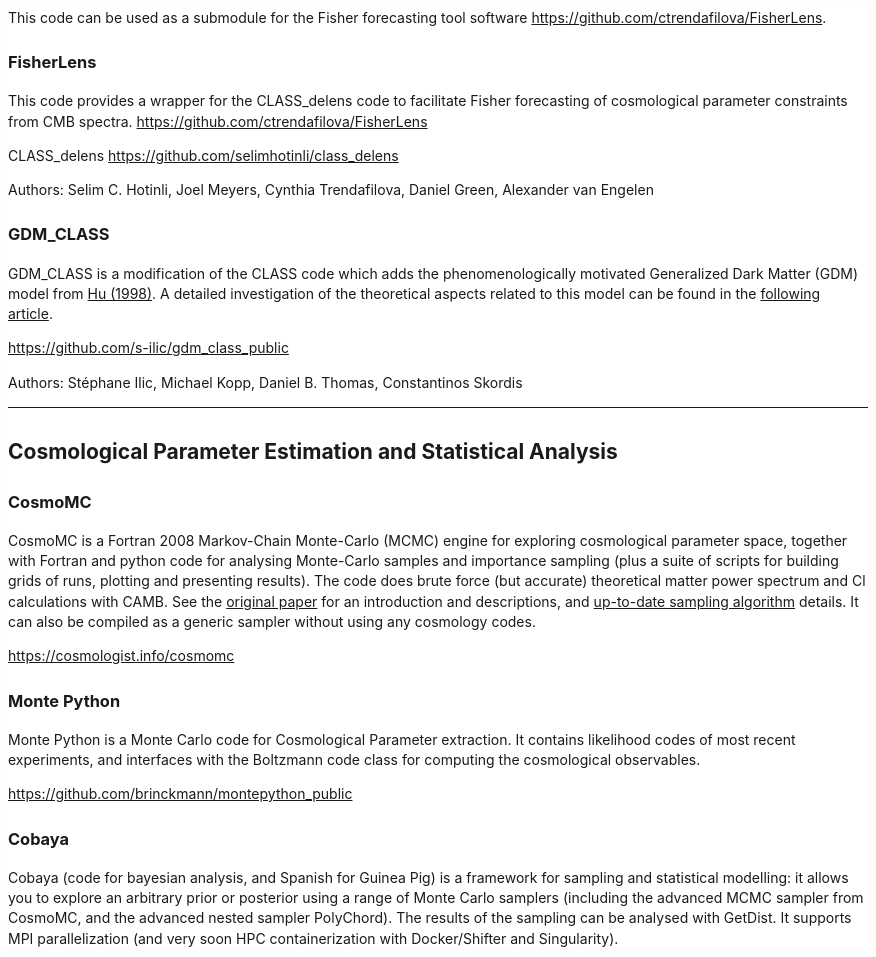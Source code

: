 This code can be used as a submodule for the Fisher forecasting tool software https://github.com/ctrendafilova/FisherLens.

### FisherLens

This code provides a wrapper for the CLASS_delens code to facilitate Fisher forecasting of cosmological parameter constraints from CMB spectra.
https://github.com/ctrendafilova/FisherLens

CLASS_delens https://github.com/selimhotinli/class_delens

Authors: Selim C. Hotinli, Joel Meyers, Cynthia Trendafilova, Daniel Green, Alexander van Engelen

### GDM_CLASS

GDM_CLASS is a modification of the CLASS code which adds the phenomenologically motivated Generalized Dark Matter (GDM) model from [Hu (1998)](https://arxiv.org/abs/astro-ph/9801234). A detailed investigation of the theoretical aspects related to this model can be found in the [following article](https://arxiv.org/abs/1605.00649).

https://github.com/s-ilic/gdm_class_public

Authors: Stéphane Ilic, Michael Kopp, Daniel B. Thomas, Constantinos Skordis

***

## Cosmological Parameter Estimation and Statistical Analysis

### CosmoMC

CosmoMC is a Fortran 2008 Markov-Chain Monte-Carlo (MCMC) engine for exploring cosmological parameter space, together with Fortran and python code for analysing Monte-Carlo samples and importance sampling (plus a suite of scripts for building grids of runs, plotting and presenting results). The code does brute force (but accurate) theoretical matter power spectrum and Cl calculations with CAMB. See the [original paper](https://arxiv.org/abs/astro-ph/0205436) for an introduction and descriptions, and [up-to-date sampling algorithm](https://arxiv.org/abs/1304.4473) details. It can also be compiled as a generic sampler without using any cosmology codes.

https://cosmologist.info/cosmomc

### Monte Python

Monte Python is a Monte Carlo code for Cosmological Parameter extraction. It contains likelihood codes of most recent experiments, and interfaces with the Boltzmann code class for computing the cosmological observables.

https://github.com/brinckmann/montepython_public

### Cobaya

Cobaya (code for bayesian analysis, and Spanish for Guinea Pig) is a framework for sampling and statistical modelling: it allows you to explore an arbitrary prior or posterior using a range of Monte Carlo samplers (including the advanced MCMC sampler from CosmoMC, and the advanced nested sampler PolyChord). The results of the sampling can be analysed with GetDist. It supports MPI parallelization (and very soon HPC containerization with Docker/Shifter and Singularity).
